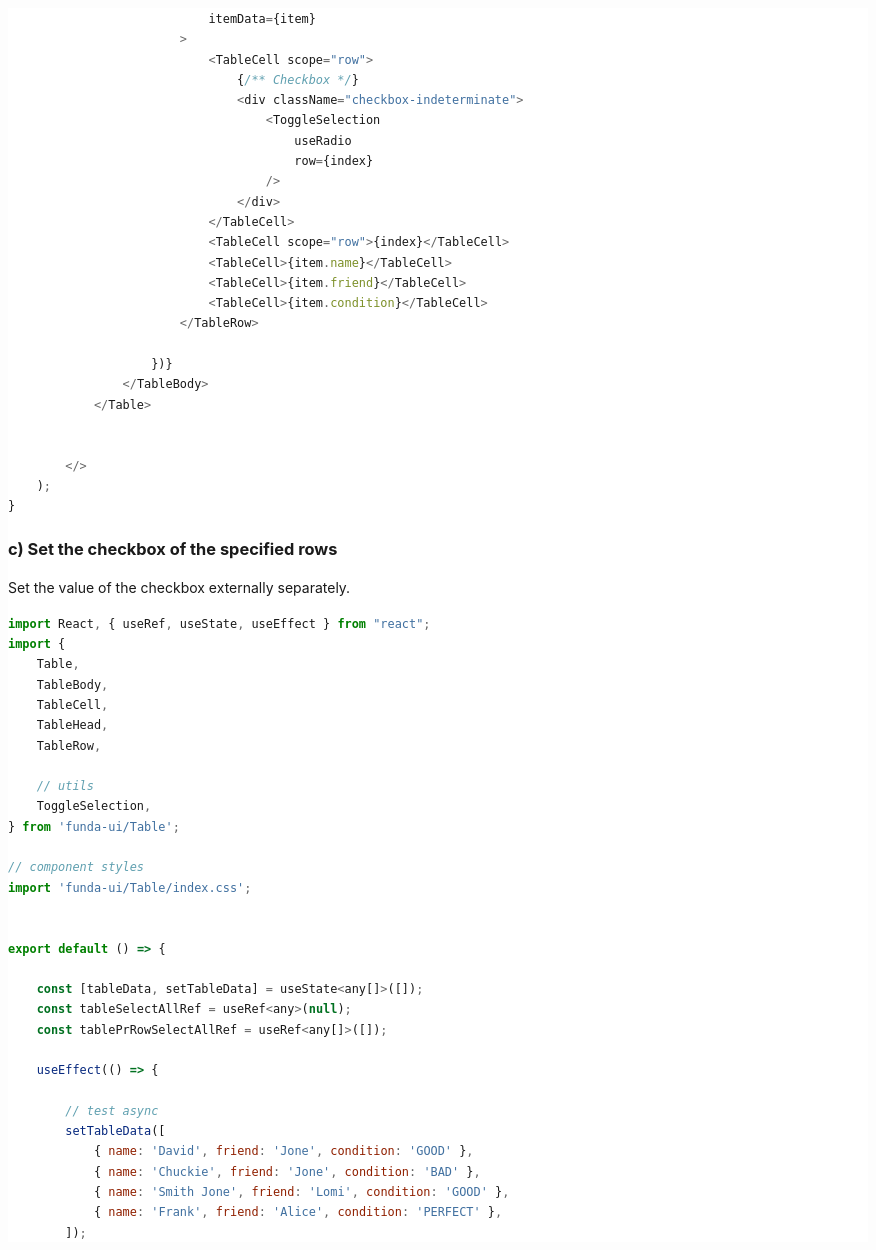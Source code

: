 ```js
                            itemData={item}
                        >
                            <TableCell scope="row">
                                {/** Checkbox */}
                                <div className="checkbox-indeterminate">
                                    <ToggleSelection 
                                        useRadio
                                        row={index} 
                                    />
                                </div>
                            </TableCell>
                            <TableCell scope="row">{index}</TableCell>
                            <TableCell>{item.name}</TableCell>
                            <TableCell>{item.friend}</TableCell>
                            <TableCell>{item.condition}</TableCell>
                        </TableRow>

                    })}
                </TableBody>
            </Table>   


        </>
    );
}
```



### c) Set the checkbox of the specified rows

Set the value of the checkbox externally separately.

```js
import React, { useRef, useState, useEffect } from "react";
import {
    Table,
    TableBody,
    TableCell,
    TableHead,
    TableRow,

    // utils
    ToggleSelection,
} from 'funda-ui/Table';

// component styles
import 'funda-ui/Table/index.css';


export default () => {

    const [tableData, setTableData] = useState<any[]>([]);
    const tableSelectAllRef = useRef<any>(null);
    const tablePrRowSelectAllRef = useRef<any[]>([]);

    useEffect(() => {
        
        // test async
        setTableData([
            { name: 'David', friend: 'Jone', condition: 'GOOD' },
            { name: 'Chuckie', friend: 'Jone', condition: 'BAD' },
            { name: 'Smith Jone', friend: 'Lomi', condition: 'GOOD' },
            { name: 'Frank', friend: 'Alice', condition: 'PERFECT' },
        ]);
```